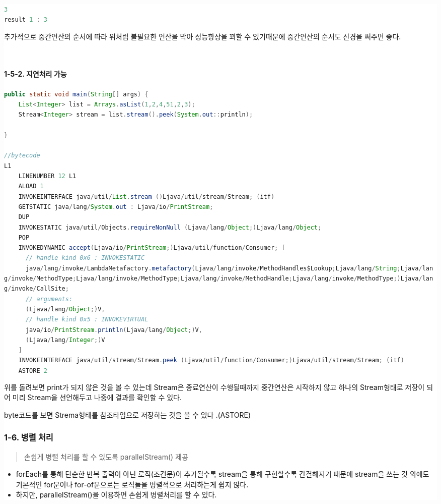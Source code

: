 ```java
3
result 1 : 3
```
추가적으로 중간연산의 순서에 따라 위처럼 불필요한 연산을 막아 성능향상을 꾀할 수 있기때문에 중간연산의 순서도 신경을 써주면 좋다.

<br>

#### 1-5-2. 지연처리 가능

```java
public static void main(String[] args) {
    List<Integer> list = Arrays.asList(1,2,4,51,2,3);
    Stream<Integer> stream = list.stream().peek(System.out::println);

}

//bytecode
L1
    LINENUMBER 12 L1
    ALOAD 1
    INVOKEINTERFACE java/util/List.stream ()Ljava/util/stream/Stream; (itf)
    GETSTATIC java/lang/System.out : Ljava/io/PrintStream;
    DUP
    INVOKESTATIC java/util/Objects.requireNonNull (Ljava/lang/Object;)Ljava/lang/Object;
    POP
    INVOKEDYNAMIC accept(Ljava/io/PrintStream;)Ljava/util/function/Consumer; [
      // handle kind 0x6 : INVOKESTATIC
      java/lang/invoke/LambdaMetafactory.metafactory(Ljava/lang/invoke/MethodHandles$Lookup;Ljava/lang/String;Ljava/lang/invoke/MethodType;Ljava/lang/invoke/MethodType;Ljava/lang/invoke/MethodHandle;Ljava/lang/invoke/MethodType;)Ljava/lang/invoke/CallSite;
      // arguments:
      (Ljava/lang/Object;)V, 
      // handle kind 0x5 : INVOKEVIRTUAL
      java/io/PrintStream.println(Ljava/lang/Object;)V, 
      (Ljava/lang/Integer;)V
    ]
    INVOKEINTERFACE java/util/stream/Stream.peek (Ljava/util/function/Consumer;)Ljava/util/stream/Stream; (itf)
    ASTORE 2
```

위를 돌려보면 print가 되지 않은 것을 볼 수 있는데 Stream은 종료연산이 수행될때까지 중간연산은 시작하지 않고 하나의 Stream형태로 저장이 되어 미리 Stream을 선언해두고 나중에 결과를 확인할 수 있다.

byte코드를 보면 Strema형태를 참조타입으로 저장하는 것을 볼 수 있다 .(ASTORE)

### 1-6. 병렬 처리

> 손쉽게 병렬 처리를 할 수 있도록 parallelStream() 제공

- forEach를 통해 단순한 반복 출력이 아닌 로직(조건문)이 추가될수록 stream을 통해 구현할수록 간결해지기 때문에 stream을 쓰는 것 외에도 기본적인 for문이나 for-of문으로는 로직들을 병렬적으로 처리하는게 쉽지 않다.
- 하지만, parallelStream()을 이용하면 손쉽게 병렬처리를 할 수 있다.
